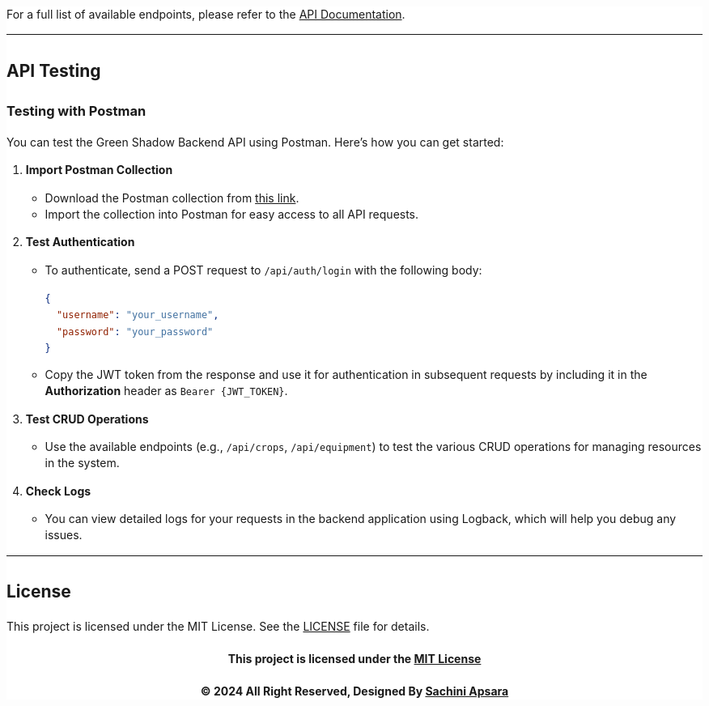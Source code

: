  For a full list of available endpoints, please refer to the [API Documentation](https://documenter.getpostman.com/view/35385905/2sAYBUDYDL).

---

## API Testing

### Testing with Postman

You can test the Green Shadow Backend API using Postman. Here’s how you can get started:

1. **Import Postman Collection**
   - Download the Postman collection from [this link](https://github.com/ApsaraWitharana/AAD-CW-Green-Shadow-Backend/blob/main/Postman_Collection.json).
   - Import the collection into Postman for easy access to all API requests.

2. **Test Authentication**
   - To authenticate, send a POST request to `/api/auth/login` with the following body:
     ```json
     {
       "username": "your_username",
       "password": "your_password"
     }
     ```
   - Copy the JWT token from the response and use it for authentication in subsequent requests by including it in the **Authorization** header as `Bearer {JWT_TOKEN}`.

3. **Test CRUD Operations**
   - Use the available endpoints (e.g., `/api/crops`, `/api/equipment`) to test the various CRUD operations for managing resources in the system.

4. **Check Logs**
   - You can view detailed logs for your requests in the backend application using Logback, which will help you debug any issues.

---

## License
This project is licensed under the MIT License. See the [LICENSE](LICENSE) file for details.

<div align="center">

#### This project is licensed under the [MIT License](LICENSE)

#### © 2024 All Right Reserved, Designed By [Sachini Apsara](https://github.com/ApsaraWitharana)

</div>
